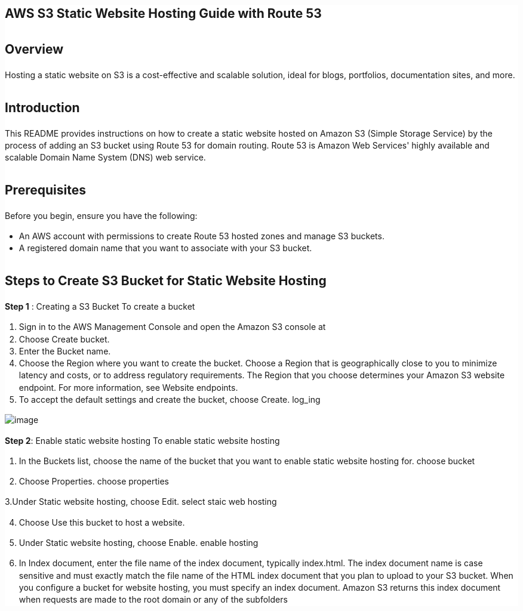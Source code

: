 ## AWS S3 Static Website Hosting Guide with Route 53
## Overview

Hosting a static website on S3 is a cost-effective and scalable solution, ideal for blogs, portfolios, documentation sites, and more.

## Introduction
This README provides instructions on how to create a static website hosted on Amazon S3 (Simple Storage Service) by the process of adding an S3 bucket using Route 53 for domain routing. Route 53 is Amazon Web Services' highly available and scalable Domain Name System (DNS) web service.

## Prerequisites
Before you begin, ensure you have the following:
- An AWS account with permissions to create Route 53 hosted zones and manage S3 buckets.
- A registered domain name that you want to associate with your S3 bucket.

## Steps to Create S3 Bucket for Static Website Hosting

**Step 1** : Creating a S3 Bucket
To create a bucket
1. Sign in to the AWS Management Console and open the Amazon S3 console at
2. Choose Create bucket.
3. Enter the Bucket name.
4. Choose the Region where you want to create the bucket.
  Choose a Region that is geographically close to you to minimize latency and costs,
  or to address regulatory requirements. The Region that you choose
  determines your Amazon S3 website endpoint. For more information, see Website endpoints.
5. To accept the default settings and create the bucket, choose Create.
log_ing

<img width="855" alt="image" src="https://github.com/Faseeha001/Static-web-Host-using-S3/assets/169563689/77fb7e1c-11b6-404a-989c-8f361ce06ee5">

**Step 2**: Enable static website hosting
To enable static website hosting
1. In the Buckets list, choose the name of the bucket that you want to enable static website hosting for.
choose bucket

3. Choose Properties.
choose properties

3.Under Static website hosting, choose Edit.
select staic web hosting

4. Choose Use this bucket to host a website.
5. Under Static website hosting, choose Enable.
enable hosting

7. In Index document, enter the file name of the index document, typically index.html.
The index document name is case sensitive and must exactly match the file name of the HTML index document that you plan to upload to your S3 bucket. When you configure a bucket for website hosting, you must specify an index document. Amazon S3 returns this index document when requests are made to the root domain or any of the subfolders
